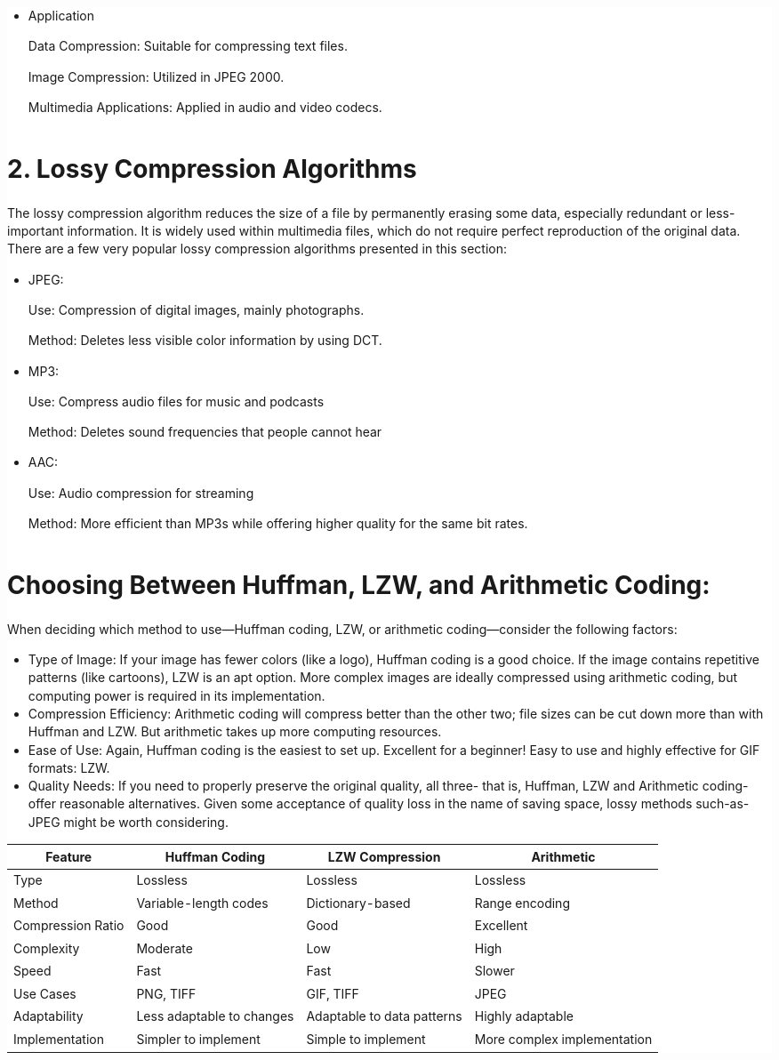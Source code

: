- Application
  
    Data Compression: Suitable for compressing text files.

    Image Compression: Utilized in JPEG 2000.

    Multimedia Applications: Applied in audio and video codecs.

# 2. Lossy Compression Algorithms
The lossy compression algorithm reduces the size of a file by permanently erasing some data, especially redundant or less-important information. It is widely used within multimedia files, which do not require perfect reproduction of the original data. There are a few very popular lossy compression algorithms presented in this section:

- JPEG:

    Use: Compression of digital images, mainly photographs.

    Method: Deletes less visible color information by using DCT.

- MP3:

    Use: Compress audio files for music and podcasts
    
    Method: Deletes sound frequencies that people cannot hear

- AAC:

  Use: Audio compression for streaming
  
  Method: More efficient than MP3s while offering higher quality for the same bit rates.

# Choosing Between Huffman, LZW, and Arithmetic Coding:
When deciding which method to use—Huffman coding, LZW, or arithmetic coding—consider the following factors:

- Type of Image: If your image has fewer colors (like a logo), Huffman coding is a good choice. If the image contains repetitive patterns (like cartoons), LZW is an apt option. More complex images are ideally compressed using arithmetic coding, but computing power is required in its implementation.
- Compression Efficiency: Arithmetic coding will compress better than the other two; file sizes can be cut down more than with Huffman and LZW. But arithmetic takes up more computing resources.
- Ease of Use: Again, Huffman coding is the easiest to set up. Excellent for a beginner! Easy to use and highly effective for GIF formats: LZW.
- Quality Needs: If you need to properly preserve the original quality, all three- that is, Huffman, LZW and Arithmetic coding- offer reasonable alternatives. Given some acceptance of quality loss in the name of saving space, lossy methods such-as-JPEG might be worth considering.

|   Feature         | Huffman Coding                   | LZW Compression        | Arithmetic                                           |
|-------------------|----------------------------------|------------------------|------------------------------------------------------| 
|Type	              | Lossless                         |	Lossless	            | Lossless                                             |
|Method             |	Variable-length codes	           |  Dictionary-based	    | Range encoding                                       |
|Compression Ratio	| Good	                           |  Good	                | Excellent                                            |
|Complexity	        | Moderate	                       |  Low	                  | High                                                 |
|Speed	            |  Fast                            | 	Fast	                | Slower                                               |
|Use Cases	        | PNG, TIFF                        |	GIF, TIFF	            | JPEG                                                 |
|Adaptability       |	Less adaptable to changes	       |Adaptable to data patterns|	Highly adaptable                                   |
|Implementation	    | Simpler to implement	           | Simple to implement	  | More complex implementation                          |
